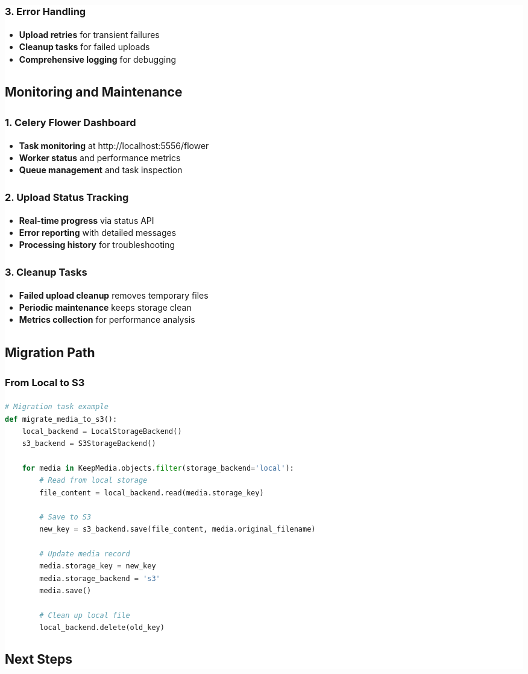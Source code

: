 ### 3. Error Handling
- **Upload retries** for transient failures
- **Cleanup tasks** for failed uploads
- **Comprehensive logging** for debugging

## Monitoring and Maintenance

### 1. Celery Flower Dashboard
- **Task monitoring** at http://localhost:5556/flower
- **Worker status** and performance metrics
- **Queue management** and task inspection

### 2. Upload Status Tracking
- **Real-time progress** via status API
- **Error reporting** with detailed messages
- **Processing history** for troubleshooting

### 3. Cleanup Tasks
- **Failed upload cleanup** removes temporary files
- **Periodic maintenance** keeps storage clean
- **Metrics collection** for performance analysis

## Migration Path

### From Local to S3
```python
# Migration task example
def migrate_media_to_s3():
    local_backend = LocalStorageBackend()
    s3_backend = S3StorageBackend()
    
    for media in KeepMedia.objects.filter(storage_backend='local'):
        # Read from local storage
        file_content = local_backend.read(media.storage_key)
        
        # Save to S3
        new_key = s3_backend.save(file_content, media.original_filename)
        
        # Update media record
        media.storage_key = new_key
        media.storage_backend = 's3'
        media.save()
        
        # Clean up local file
        local_backend.delete(old_key)
```

## Next Steps
